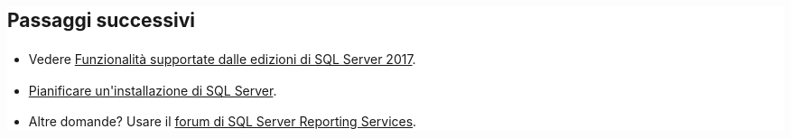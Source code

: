 ## <a name="next-steps"></a>Passaggi successivi

* Vedere [Funzionalità supportate dalle edizioni di SQL Server 2017](~/sql-server/editions-and-components-of-sql-server-2017.md). 

* [Pianificare un'installazione di SQL Server](../sql-server/install/planning-a-sql-server-installation.md).

* Altre domande? Usare il [forum di SQL Server Reporting Services](https://go.microsoft.com/fwlink/?LinkId=620231).

